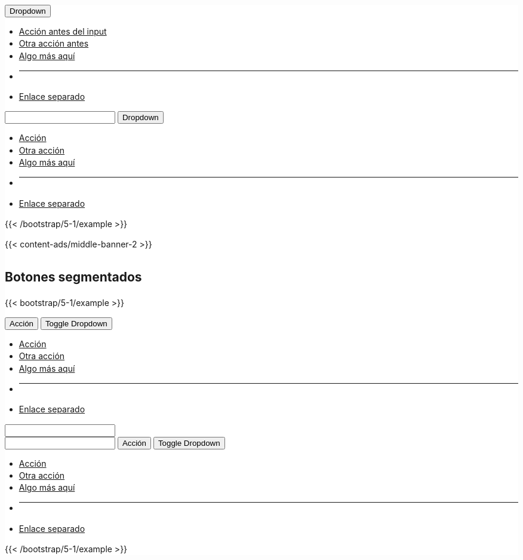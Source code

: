 <div class="input-group">
  <button class="btn btn-outline-secondary dropdown-toggle" type="button" data-bs-toggle="dropdown" aria-expanded="false">Dropdown</button>
  <ul class="dropdown-menu">
    <li><a class="dropdown-item" href="#">Acción antes del input</a></li>
    <li><a class="dropdown-item" href="#">Otra acción antes</a></li>
    <li><a class="dropdown-item" href="#">Algo más aquí</a></li>
    <li><hr class="dropdown-divider"></li>
    <li><a class="dropdown-item" href="#">Enlace separado</a></li>
  </ul>
  <input type="text" class="form-control" aria-label="Text input with 2 dropdown buttons">
  <button class="btn btn-outline-secondary dropdown-toggle" type="button" data-bs-toggle="dropdown" aria-expanded="false">Dropdown</button>
  <ul class="dropdown-menu dropdown-menu-end">
    <li><a class="dropdown-item" href="#">Acción</a></li>
    <li><a class="dropdown-item" href="#">Otra acción</a></li>
    <li><a class="dropdown-item" href="#">Algo más aquí</a></li>
    <li><hr class="dropdown-divider"></li>
    <li><a class="dropdown-item" href="#">Enlace separado</a></li>
  </ul>
</div>
{{< /bootstrap/5-1/example >}}

{{< content-ads/middle-banner-2 >}}

## Botones segmentados

{{< bootstrap/5-1/example >}}
<div class="input-group mb-3">
  <button type="button" class="btn btn-outline-secondary">Acción</button>
  <button type="button" class="btn btn-outline-secondary dropdown-toggle dropdown-toggle-split" data-bs-toggle="dropdown" aria-expanded="false">
    <span class="visually-hidden">Toggle Dropdown</span>
  </button>
  <ul class="dropdown-menu">
    <li><a class="dropdown-item" href="#">Acción</a></li>
    <li><a class="dropdown-item" href="#">Otra acción</a></li>
    <li><a class="dropdown-item" href="#">Algo más aquí</a></li>
    <li><hr class="dropdown-divider"></li>
    <li><a class="dropdown-item" href="#">Enlace separado</a></li>
  </ul>
  <input type="text" class="form-control" aria-label="Text input with segmented dropdown button">
</div>

<div class="input-group">
  <input type="text" class="form-control" aria-label="Text input with segmented dropdown button">
  <button type="button" class="btn btn-outline-secondary">Acción</button>
  <button type="button" class="btn btn-outline-secondary dropdown-toggle dropdown-toggle-split" data-bs-toggle="dropdown" aria-expanded="false">
    <span class="visually-hidden">Toggle Dropdown</span>
  </button>
  <ul class="dropdown-menu dropdown-menu-end">
    <li><a class="dropdown-item" href="#">Acción</a></li>
    <li><a class="dropdown-item" href="#">Otra acción</a></li>
    <li><a class="dropdown-item" href="#">Algo más aquí</a></li>
    <li><hr class="dropdown-divider"></li>
    <li><a class="dropdown-item" href="#">Enlace separado</a></li>
  </ul>
</div>
{{< /bootstrap/5-1/example >}}
